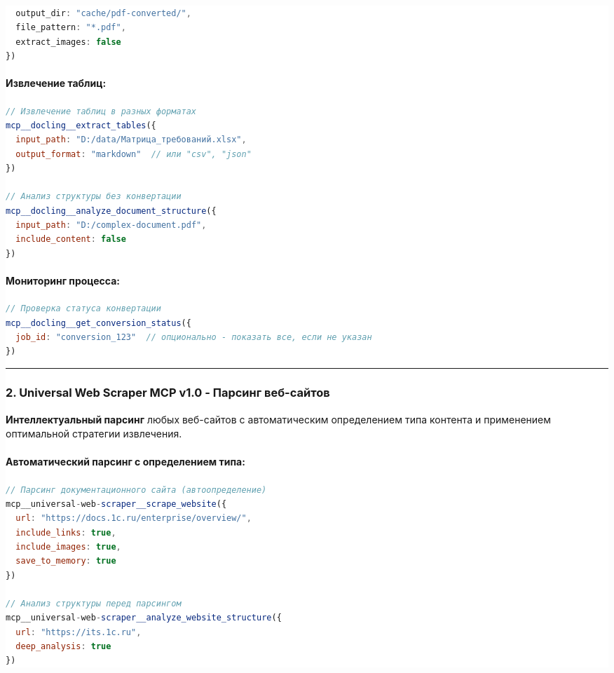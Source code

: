 ```javascript
  output_dir: "cache/pdf-converted/",
  file_pattern: "*.pdf",
  extract_images: false
})
```

#### **Извлечение таблиц:**
```javascript
// Извлечение таблиц в разных форматах
mcp__docling__extract_tables({
  input_path: "D:/data/Матрица_требований.xlsx",
  output_format: "markdown"  // или "csv", "json"
})

// Анализ структуры без конвертации
mcp__docling__analyze_document_structure({
  input_path: "D:/complex-document.pdf",
  include_content: false
})
```

#### **Мониторинг процесса:**
```javascript
// Проверка статуса конвертации
mcp__docling__get_conversion_status({
  job_id: "conversion_123"  // опционально - показать все, если не указан
})
```

---

### **2. Universal Web Scraper MCP v1.0 - Парсинг веб-сайтов**

**Интеллектуальный парсинг** любых веб-сайтов с автоматическим определением типа контента и применением оптимальной стратегии извлечения.

#### **Автоматический парсинг с определением типа:**
```javascript
// Парсинг документационного сайта (автоопределение)
mcp__universal-web-scraper__scrape_website({
  url: "https://docs.1c.ru/enterprise/overview/",
  include_links: true,
  include_images: true,
  save_to_memory: true
})

// Анализ структуры перед парсингом
mcp__universal-web-scraper__analyze_website_structure({
  url: "https://its.1c.ru",
  deep_analysis: true
})
```
